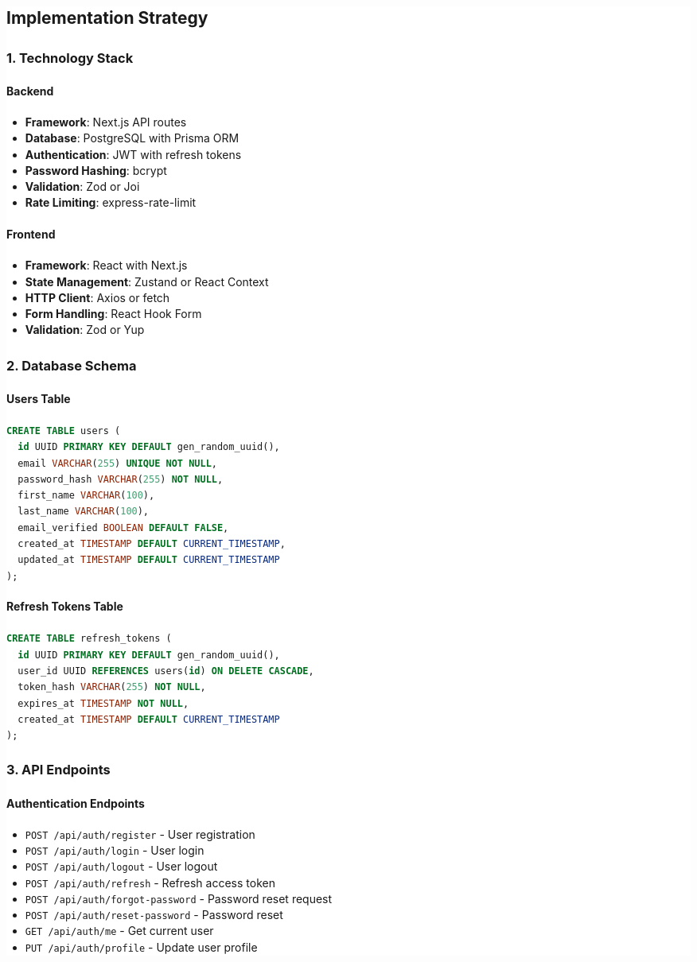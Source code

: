 ## Implementation Strategy

### 1. Technology Stack

#### Backend
- **Framework**: Next.js API routes
- **Database**: PostgreSQL with Prisma ORM
- **Authentication**: JWT with refresh tokens
- **Password Hashing**: bcrypt
- **Validation**: Zod or Joi
- **Rate Limiting**: express-rate-limit

#### Frontend
- **Framework**: React with Next.js
- **State Management**: Zustand or React Context
- **HTTP Client**: Axios or fetch
- **Form Handling**: React Hook Form
- **Validation**: Zod or Yup

### 2. Database Schema

#### Users Table
```sql
CREATE TABLE users (
  id UUID PRIMARY KEY DEFAULT gen_random_uuid(),
  email VARCHAR(255) UNIQUE NOT NULL,
  password_hash VARCHAR(255) NOT NULL,
  first_name VARCHAR(100),
  last_name VARCHAR(100),
  email_verified BOOLEAN DEFAULT FALSE,
  created_at TIMESTAMP DEFAULT CURRENT_TIMESTAMP,
  updated_at TIMESTAMP DEFAULT CURRENT_TIMESTAMP
);
```

#### Refresh Tokens Table
```sql
CREATE TABLE refresh_tokens (
  id UUID PRIMARY KEY DEFAULT gen_random_uuid(),
  user_id UUID REFERENCES users(id) ON DELETE CASCADE,
  token_hash VARCHAR(255) NOT NULL,
  expires_at TIMESTAMP NOT NULL,
  created_at TIMESTAMP DEFAULT CURRENT_TIMESTAMP
);
```

### 3. API Endpoints

#### Authentication Endpoints
- `POST /api/auth/register` - User registration
- `POST /api/auth/login` - User login
- `POST /api/auth/logout` - User logout
- `POST /api/auth/refresh` - Refresh access token
- `POST /api/auth/forgot-password` - Password reset request
- `POST /api/auth/reset-password` - Password reset
- `GET /api/auth/me` - Get current user
- `PUT /api/auth/profile` - Update user profile
